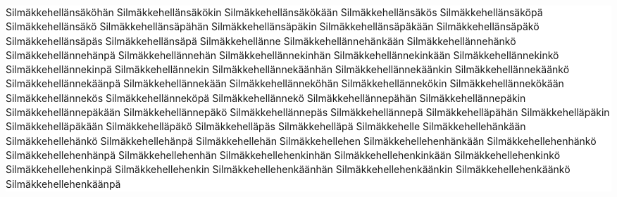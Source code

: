 Silmäkkehellänsäköhän
Silmäkkehellänsäkökin
Silmäkkehellänsäkökään
Silmäkkehellänsäkös
Silmäkkehellänsäköpä
Silmäkkehellänsäkö
Silmäkkehellänsäpähän
Silmäkkehellänsäpäkin
Silmäkkehellänsäpäkään
Silmäkkehellänsäpäkö
Silmäkkehellänsäpäs
Silmäkkehellänsäpä
Silmäkkehellänne
Silmäkkehellännehänkään
Silmäkkehellännehänkö
Silmäkkehellännehänpä
Silmäkkehellännehän
Silmäkkehellännekinhän
Silmäkkehellännekinkään
Silmäkkehellännekinkö
Silmäkkehellännekinpä
Silmäkkehellännekin
Silmäkkehellännekäänhän
Silmäkkehellännekäänkin
Silmäkkehellännekäänkö
Silmäkkehellännekäänpä
Silmäkkehellännekään
Silmäkkehellänneköhän
Silmäkkehellännekökin
Silmäkkehellännekökään
Silmäkkehellännekös
Silmäkkehellänneköpä
Silmäkkehellännekö
Silmäkkehellännepähän
Silmäkkehellännepäkin
Silmäkkehellännepäkään
Silmäkkehellännepäkö
Silmäkkehellännepäs
Silmäkkehellännepä
Silmäkkehelläpähän
Silmäkkehelläpäkin
Silmäkkehelläpäkään
Silmäkkehelläpäkö
Silmäkkehelläpäs
Silmäkkehelläpä
Silmäkkehelle
Silmäkkehellehänkään
Silmäkkehellehänkö
Silmäkkehellehänpä
Silmäkkehellehän
Silmäkkehellehen
Silmäkkehellehenhänkään
Silmäkkehellehenhänkö
Silmäkkehellehenhänpä
Silmäkkehellehenhän
Silmäkkehellehenkinhän
Silmäkkehellehenkinkään
Silmäkkehellehenkinkö
Silmäkkehellehenkinpä
Silmäkkehellehenkin
Silmäkkehellehenkäänhän
Silmäkkehellehenkäänkin
Silmäkkehellehenkäänkö
Silmäkkehellehenkäänpä
